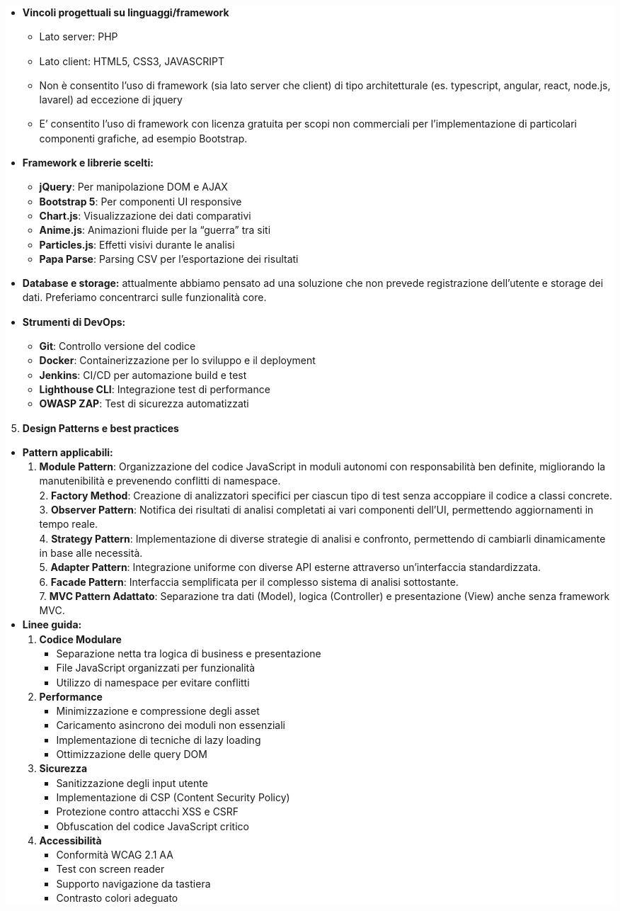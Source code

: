 * **Vincoli progettuali su linguaggi/framework**  
  * Lato server: PHP

  * Lato client: HTML5, CSS3, JAVASCRIPT

  * Non è consentito l’uso di framework (sia lato server che client) di tipo architetturale (es. typescript, angular, react, node.js, lavarel) ad eccezione di jquery

  * E’ consentito l’uso di framework con licenza gratuita per scopi non commerciali per l’implementazione di particolari componenti grafiche, ad esempio Bootstrap.

* **Framework e librerie scelti:**  
  * **jQuery**: Per manipolazione DOM e AJAX  
  * **Bootstrap 5**: Per componenti UI responsive  
  * **Chart.js**: Visualizzazione dei dati comparativi  
  * **Anime.js**: Animazioni fluide per la “guerra” tra siti  
  * **Particles.js**: Effetti visivi durante le analisi  
  * **Papa Parse**: Parsing CSV per l’esportazione dei risultati  
* **Database e storage:** attualmente abbiamo pensato ad una soluzione che non prevede registrazione dell’utente e storage dei dati. Preferiamo concentrarci sulle funzionalità core.

* **Strumenti di DevOps:**  
  * **Git**: Controllo versione del codice  
  * **Docker**: Containerizzazione per lo sviluppo e il deployment  
  * **Jenkins**: CI/CD per automazione build e test  
  * **Lighthouse CLI**: Integrazione test di performance  
  * **OWASP ZAP**: Test di sicurezza automatizzati


5. **Design Patterns e best practices**

* **Pattern applicabili:**  
  1. **Module Pattern**: Organizzazione del codice JavaScript in moduli autonomi con responsabilità ben definite, migliorando la manutenibilità e prevenendo conflitti di namespace.  
     2. **Factory Method**: Creazione di analizzatori specifici per ciascun tipo di test senza accoppiare il codice a classi concrete.  
        3. **Observer Pattern**: Notifica dei risultati di analisi completati ai vari componenti dell’UI, permettendo aggiornamenti in tempo reale.  
        4. **Strategy Pattern**: Implementazione di diverse strategie di analisi e confronto, permettendo di cambiarli dinamicamente in base alle necessità.  
        5. **Adapter Pattern**: Integrazione uniforme con diverse API esterne attraverso un’interfaccia standardizzata.  
        6. **Facade Pattern**: Interfaccia semplificata per il complesso sistema di analisi sottostante.  
        7. **MVC Pattern Adattato**: Separazione tra dati (Model), logica (Controller) e presentazione (View) anche senza framework MVC.  
* **Linee guida:**  
  1. **Codice Modulare**  
     * Separazione netta tra logica di business e presentazione  
     * File JavaScript organizzati per funzionalità  
     * Utilizzo di namespace per evitare conflitti  
  2. **Performance**  
     * Minimizzazione e compressione degli asset  
     * Caricamento asincrono dei moduli non essenziali  
     * Implementazione di tecniche di lazy loading  
     * Ottimizzazione delle query DOM  
  3. **Sicurezza**  
     * Sanitizzazione degli input utente  
     * Implementazione di CSP (Content Security Policy)  
     * Protezione contro attacchi XSS e CSRF  
     * Obfuscation del codice JavaScript critico  
  4. **Accessibilità**  
     * Conformità WCAG 2.1 AA  
     * Test con screen reader  
     * Supporto navigazione da tastiera  
     * Contrasto colori adeguato

